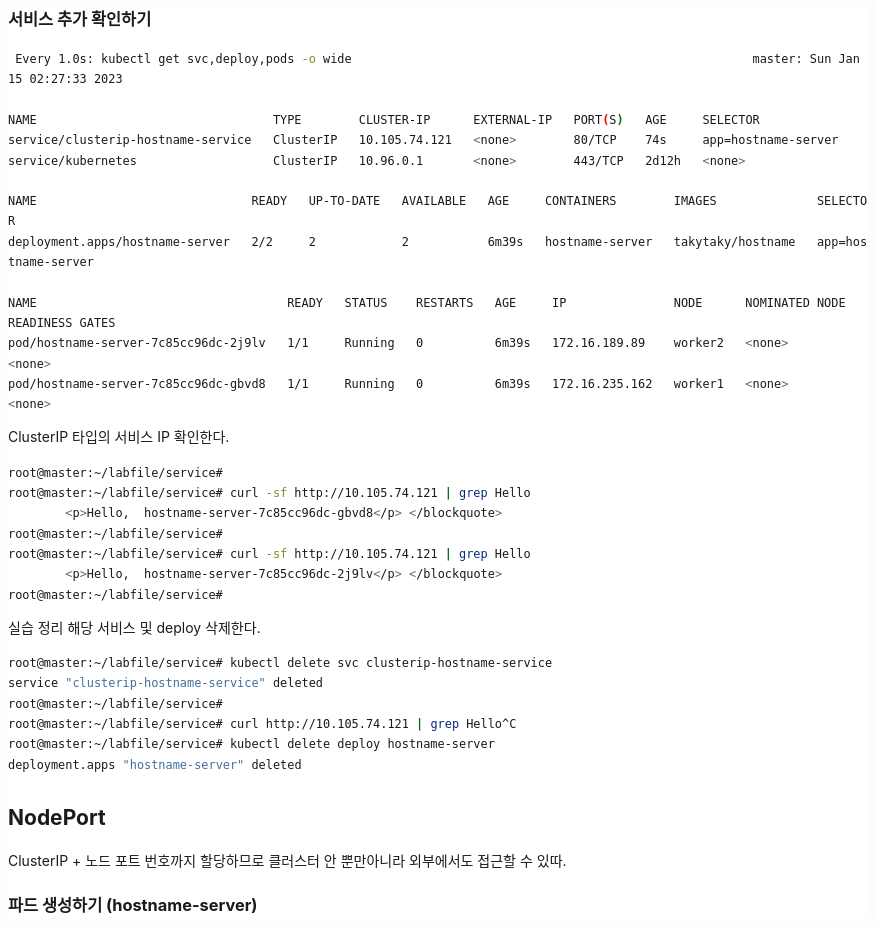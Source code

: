 ### 서비스 추가 확인하기

```bash
 Every 1.0s: kubectl get svc,deploy,pods -o wide                                                        master: Sun Jan 15 02:27:33 2023

NAME                                 TYPE        CLUSTER-IP      EXTERNAL-IP   PORT(S)   AGE     SELECTOR
service/clusterip-hostname-service   ClusterIP   10.105.74.121   <none>        80/TCP    74s     app=hostname-server
service/kubernetes                   ClusterIP   10.96.0.1       <none>        443/TCP   2d12h   <none>

NAME                              READY   UP-TO-DATE   AVAILABLE   AGE     CONTAINERS        IMAGES              SELECTOR
deployment.apps/hostname-server   2/2     2            2           6m39s   hostname-server   takytaky/hostname   app=hostname-server

NAME                                   READY   STATUS    RESTARTS   AGE     IP               NODE      NOMINATED NODE   READINESS GATES
pod/hostname-server-7c85cc96dc-2j9lv   1/1     Running   0          6m39s   172.16.189.89    worker2   <none>           <none>
pod/hostname-server-7c85cc96dc-gbvd8   1/1     Running   0          6m39s   172.16.235.162   worker1   <none>           <none>
```

ClusterIP 타입의 서비스 IP 확인한다.

```bash
root@master:~/labfile/service#
root@master:~/labfile/service# curl -sf http://10.105.74.121 | grep Hello
        <p>Hello,  hostname-server-7c85cc96dc-gbvd8</p> </blockquote>
root@master:~/labfile/service#
root@master:~/labfile/service# curl -sf http://10.105.74.121 | grep Hello
        <p>Hello,  hostname-server-7c85cc96dc-2j9lv</p> </blockquote>
root@master:~/labfile/service#
```

실습 정리 해당 서비스 및 deploy 삭제한다.

```bash
root@master:~/labfile/service# kubectl delete svc clusterip-hostname-service
service "clusterip-hostname-service" deleted
root@master:~/labfile/service#
root@master:~/labfile/service# curl http://10.105.74.121 | grep Hello^C
root@master:~/labfile/service# kubectl delete deploy hostname-server
deployment.apps "hostname-server" deleted
```

## NodePort

ClusterIP + 노드 포트 번호까지 할당하므로 클러스터 안 뿐만아니라 외부에서도 접근할 수 있따.

### 파드 생성하기 (hostname-server)
